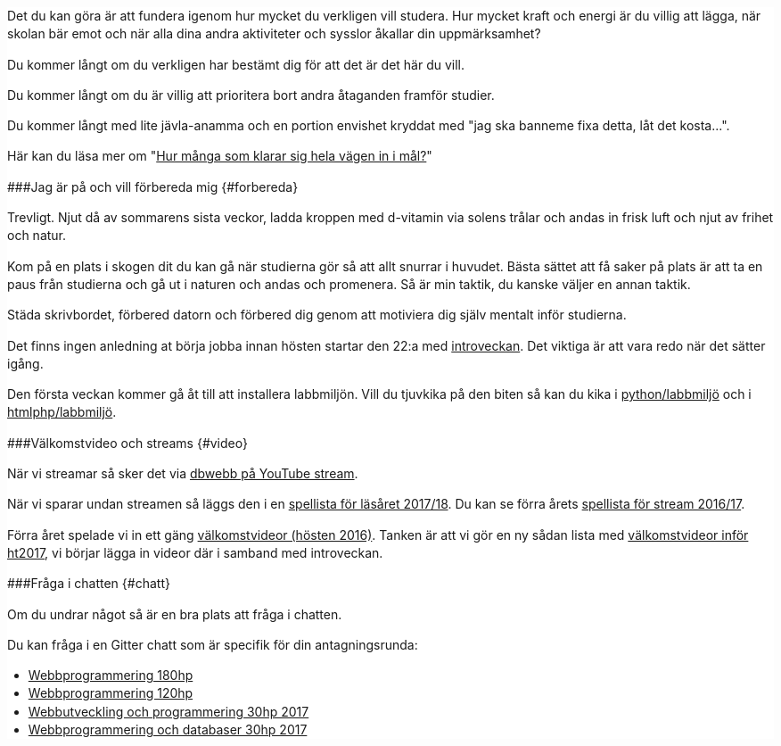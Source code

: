 Det du kan göra är att fundera igenom hur mycket du verkligen vill studera. Hur mycket kraft och energi är du villig att lägga, när skolan bär emot och när alla dina andra aktiviteter och sysslor åkallar din uppmärksamhet?

Du kommer långt om du verkligen har bestämt dig för att det är det här du vill.

Du kommer långt om du är villig att prioritera bort andra åtaganden framför studier.

Du kommer långt med lite jävla-anamma och en portion envishet kryddat med "jag ska banneme fixa detta, låt det kosta...".

Här kan du läsa mer om "[Hur många som klarar sig hela vägen in i mål?](blogg/hur-manga-klarar-sig-hela-vagen-in-i-mal)"



###Jag är på och vill förbereda mig {#forbereda}

Trevligt. Njut då av sommarens sista veckor, ladda kroppen med d-vitamin via solens trålar och andas in frisk luft och njut av frihet och natur.

Kom på en plats i skogen dit du kan gå när studierna gör så att allt snurrar i huvudet. Bästa sättet att få saker på plats är att ta en paus från studierna och gå ut i naturen och andas och promenera. Så är min taktik, du kanske väljer en annan taktik.

Städa skrivbordet, förbered datorn och förbered dig genom att motiviera dig själv mentalt inför studierna.

Det finns ingen anledning at börja jobba innan hösten startar den 22:a med [introveckan](blogg/introduktionsveckan-2017). Det viktiga är att vara redo när det sätter igång.

Den första veckan kommer gå åt till att installera labbmiljön. Vill du tjuvkika på den biten så kan du kika i [python/labbmiljö](kurser/python/labbmiljo/inledning) och i [htmlphp/labbmiljö](kurser/htmlphp/labbmiljo/inledning).



###Välkomstvideo och streams {#video}

När vi streamar så sker det via [dbwebb på YouTube stream](https://www.youtube.com/c/DbwebbSe/live).

När vi sparar undan streamen så läggs den i en [spellista för läsåret 2017/18](https://www.youtube.com/playlist?list=PLKtP9l5q3ce96eM60kWkNo_8Vq4orkasn). Du kan se förra årets [spellista för stream 2016/17](https://www.youtube.com/playlist?list=PLKtP9l5q3ce8Bhxn22oBYWZZ4-3ms1rMl).

Förra året spelade vi in ett gäng [välkomstvideor (hösten 2016)](https://www.youtube.com/playlist?list=PLKtP9l5q3ce_strrmFRWhLnPJzViNcwee). Tanken är att vi gör en ny sådan lista med [välkomstvideor inför ht2017](https://www.youtube.com/playlist?list=PLKtP9l5q3ce-pfxrwhVZuhPmSHc6RCc3F), vi börjar lägga in videor där i samband med introveckan.



###Fråga i chatten {#chatt}

Om du undrar något så är en bra plats att fråga i chatten.

Du kan fråga i en Gitter chatt som är specifik för din antagningsrunda:

* [Webbprogrammering 180hp](https://gitter.im/dbwebb-se/wip17)
* [Webbprogrammering 120hp](https://gitter.im/dbwebb-se/wip17d)
* [Webbutveckling och programmering 30hp 2017](https://gitter.im/dbwebb-se/webutv17)
* [Webbprogrammering och databaser 30hp 2017](https://gitter.im/dbwebb-se/webprog17)
